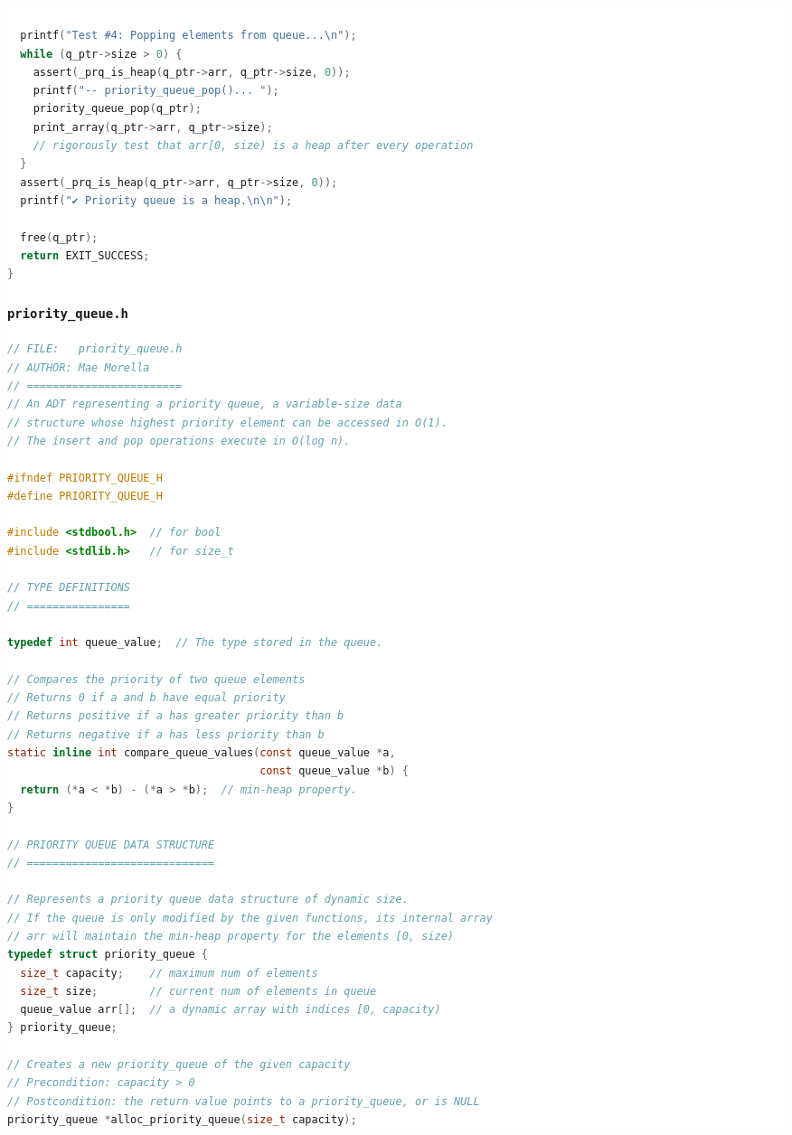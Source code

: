 ```c

  printf("Test #4: Popping elements from queue...\n");
  while (q_ptr->size > 0) {
    assert(_prq_is_heap(q_ptr->arr, q_ptr->size, 0));
    printf("-- priority_queue_pop()... ");
    priority_queue_pop(q_ptr);
    print_array(q_ptr->arr, q_ptr->size);
    // rigorously test that arr[0, size) is a heap after every operation
  }
  assert(_prq_is_heap(q_ptr->arr, q_ptr->size, 0));
  printf("✔️ Priority queue is a heap.\n\n");

  free(q_ptr);
  return EXIT_SUCCESS;
}
```

### `priority_queue.h`

```c
// FILE:   priority_queue.h
// AUTHOR: Mae Morella
// ========================
// An ADT representing a priority queue, a variable-size data
// structure whose highest priority element can be accessed in O(1).
// The insert and pop operations execute in O(log n).

#ifndef PRIORITY_QUEUE_H
#define PRIORITY_QUEUE_H

#include <stdbool.h>  // for bool
#include <stdlib.h>   // for size_t

// TYPE DEFINITIONS
// ================

typedef int queue_value;  // The type stored in the queue.

// Compares the priority of two queue elements
// Returns 0 if a and b have equal priority
// Returns positive if a has greater priority than b
// Returns negative if a has less priority than b
static inline int compare_queue_values(const queue_value *a,
                                       const queue_value *b) {
  return (*a < *b) - (*a > *b);  // min-heap property.
}

// PRIORITY QUEUE DATA STRUCTURE
// =============================

// Represents a priority queue data structure of dynamic size.
// If the queue is only modified by the given functions, its internal array
// arr will maintain the min-heap property for the elements [0, size)
typedef struct priority_queue {
  size_t capacity;    // maximum num of elements
  size_t size;        // current num of elements in queue
  queue_value arr[];  // a dynamic array with indices [0, capacity)
} priority_queue;

// Creates a new priority_queue of the given capacity
// Precondition: capacity > 0
// Postcondition: the return value points to a priority_queue, or is NULL
priority_queue *alloc_priority_queue(size_t capacity);
```